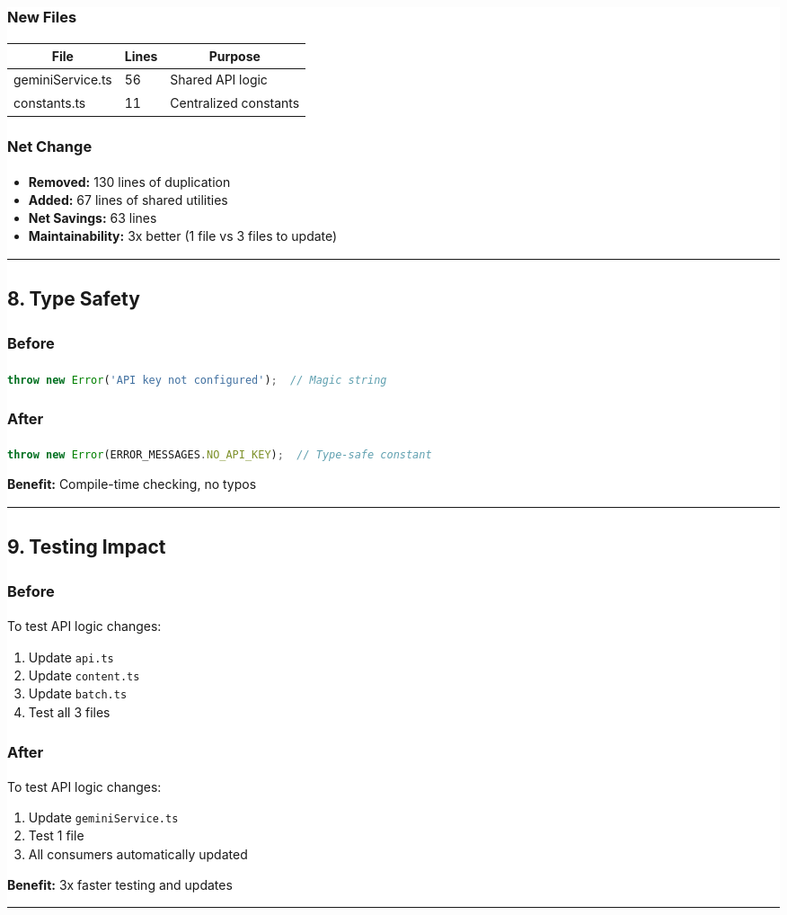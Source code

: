 ### New Files
| File | Lines | Purpose |
|------|-------|---------|
| geminiService.ts | 56 | Shared API logic |
| constants.ts | 11 | Centralized constants |

### Net Change
- **Removed:** 130 lines of duplication
- **Added:** 67 lines of shared utilities
- **Net Savings:** 63 lines
- **Maintainability:** 3x better (1 file vs 3 files to update)

---

## 8. Type Safety

### Before
```typescript
throw new Error('API key not configured');  // Magic string
```

### After
```typescript
throw new Error(ERROR_MESSAGES.NO_API_KEY);  // Type-safe constant
```

**Benefit:** Compile-time checking, no typos

---

## 9. Testing Impact

### Before
To test API logic changes:
1. Update `api.ts`
2. Update `content.ts`
3. Update `batch.ts`
4. Test all 3 files

### After
To test API logic changes:
1. Update `geminiService.ts`
2. Test 1 file
3. All consumers automatically updated

**Benefit:** 3x faster testing and updates

---
